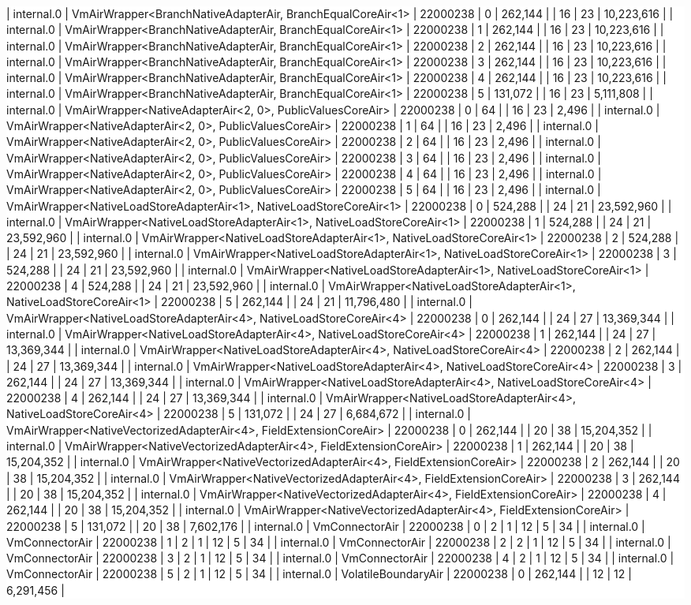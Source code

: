 | internal.0 | VmAirWrapper<BranchNativeAdapterAir, BranchEqualCoreAir<1> | 22000238 | 0 | 262,144 |  | 16 | 23 | 10,223,616 | 
| internal.0 | VmAirWrapper<BranchNativeAdapterAir, BranchEqualCoreAir<1> | 22000238 | 1 | 262,144 |  | 16 | 23 | 10,223,616 | 
| internal.0 | VmAirWrapper<BranchNativeAdapterAir, BranchEqualCoreAir<1> | 22000238 | 2 | 262,144 |  | 16 | 23 | 10,223,616 | 
| internal.0 | VmAirWrapper<BranchNativeAdapterAir, BranchEqualCoreAir<1> | 22000238 | 3 | 262,144 |  | 16 | 23 | 10,223,616 | 
| internal.0 | VmAirWrapper<BranchNativeAdapterAir, BranchEqualCoreAir<1> | 22000238 | 4 | 262,144 |  | 16 | 23 | 10,223,616 | 
| internal.0 | VmAirWrapper<BranchNativeAdapterAir, BranchEqualCoreAir<1> | 22000238 | 5 | 131,072 |  | 16 | 23 | 5,111,808 | 
| internal.0 | VmAirWrapper<NativeAdapterAir<2, 0>, PublicValuesCoreAir> | 22000238 | 0 | 64 |  | 16 | 23 | 2,496 | 
| internal.0 | VmAirWrapper<NativeAdapterAir<2, 0>, PublicValuesCoreAir> | 22000238 | 1 | 64 |  | 16 | 23 | 2,496 | 
| internal.0 | VmAirWrapper<NativeAdapterAir<2, 0>, PublicValuesCoreAir> | 22000238 | 2 | 64 |  | 16 | 23 | 2,496 | 
| internal.0 | VmAirWrapper<NativeAdapterAir<2, 0>, PublicValuesCoreAir> | 22000238 | 3 | 64 |  | 16 | 23 | 2,496 | 
| internal.0 | VmAirWrapper<NativeAdapterAir<2, 0>, PublicValuesCoreAir> | 22000238 | 4 | 64 |  | 16 | 23 | 2,496 | 
| internal.0 | VmAirWrapper<NativeAdapterAir<2, 0>, PublicValuesCoreAir> | 22000238 | 5 | 64 |  | 16 | 23 | 2,496 | 
| internal.0 | VmAirWrapper<NativeLoadStoreAdapterAir<1>, NativeLoadStoreCoreAir<1> | 22000238 | 0 | 524,288 |  | 24 | 21 | 23,592,960 | 
| internal.0 | VmAirWrapper<NativeLoadStoreAdapterAir<1>, NativeLoadStoreCoreAir<1> | 22000238 | 1 | 524,288 |  | 24 | 21 | 23,592,960 | 
| internal.0 | VmAirWrapper<NativeLoadStoreAdapterAir<1>, NativeLoadStoreCoreAir<1> | 22000238 | 2 | 524,288 |  | 24 | 21 | 23,592,960 | 
| internal.0 | VmAirWrapper<NativeLoadStoreAdapterAir<1>, NativeLoadStoreCoreAir<1> | 22000238 | 3 | 524,288 |  | 24 | 21 | 23,592,960 | 
| internal.0 | VmAirWrapper<NativeLoadStoreAdapterAir<1>, NativeLoadStoreCoreAir<1> | 22000238 | 4 | 524,288 |  | 24 | 21 | 23,592,960 | 
| internal.0 | VmAirWrapper<NativeLoadStoreAdapterAir<1>, NativeLoadStoreCoreAir<1> | 22000238 | 5 | 262,144 |  | 24 | 21 | 11,796,480 | 
| internal.0 | VmAirWrapper<NativeLoadStoreAdapterAir<4>, NativeLoadStoreCoreAir<4> | 22000238 | 0 | 262,144 |  | 24 | 27 | 13,369,344 | 
| internal.0 | VmAirWrapper<NativeLoadStoreAdapterAir<4>, NativeLoadStoreCoreAir<4> | 22000238 | 1 | 262,144 |  | 24 | 27 | 13,369,344 | 
| internal.0 | VmAirWrapper<NativeLoadStoreAdapterAir<4>, NativeLoadStoreCoreAir<4> | 22000238 | 2 | 262,144 |  | 24 | 27 | 13,369,344 | 
| internal.0 | VmAirWrapper<NativeLoadStoreAdapterAir<4>, NativeLoadStoreCoreAir<4> | 22000238 | 3 | 262,144 |  | 24 | 27 | 13,369,344 | 
| internal.0 | VmAirWrapper<NativeLoadStoreAdapterAir<4>, NativeLoadStoreCoreAir<4> | 22000238 | 4 | 262,144 |  | 24 | 27 | 13,369,344 | 
| internal.0 | VmAirWrapper<NativeLoadStoreAdapterAir<4>, NativeLoadStoreCoreAir<4> | 22000238 | 5 | 131,072 |  | 24 | 27 | 6,684,672 | 
| internal.0 | VmAirWrapper<NativeVectorizedAdapterAir<4>, FieldExtensionCoreAir> | 22000238 | 0 | 262,144 |  | 20 | 38 | 15,204,352 | 
| internal.0 | VmAirWrapper<NativeVectorizedAdapterAir<4>, FieldExtensionCoreAir> | 22000238 | 1 | 262,144 |  | 20 | 38 | 15,204,352 | 
| internal.0 | VmAirWrapper<NativeVectorizedAdapterAir<4>, FieldExtensionCoreAir> | 22000238 | 2 | 262,144 |  | 20 | 38 | 15,204,352 | 
| internal.0 | VmAirWrapper<NativeVectorizedAdapterAir<4>, FieldExtensionCoreAir> | 22000238 | 3 | 262,144 |  | 20 | 38 | 15,204,352 | 
| internal.0 | VmAirWrapper<NativeVectorizedAdapterAir<4>, FieldExtensionCoreAir> | 22000238 | 4 | 262,144 |  | 20 | 38 | 15,204,352 | 
| internal.0 | VmAirWrapper<NativeVectorizedAdapterAir<4>, FieldExtensionCoreAir> | 22000238 | 5 | 131,072 |  | 20 | 38 | 7,602,176 | 
| internal.0 | VmConnectorAir | 22000238 | 0 | 2 | 1 | 12 | 5 | 34 | 
| internal.0 | VmConnectorAir | 22000238 | 1 | 2 | 1 | 12 | 5 | 34 | 
| internal.0 | VmConnectorAir | 22000238 | 2 | 2 | 1 | 12 | 5 | 34 | 
| internal.0 | VmConnectorAir | 22000238 | 3 | 2 | 1 | 12 | 5 | 34 | 
| internal.0 | VmConnectorAir | 22000238 | 4 | 2 | 1 | 12 | 5 | 34 | 
| internal.0 | VmConnectorAir | 22000238 | 5 | 2 | 1 | 12 | 5 | 34 | 
| internal.0 | VolatileBoundaryAir | 22000238 | 0 | 262,144 |  | 12 | 12 | 6,291,456 | 
